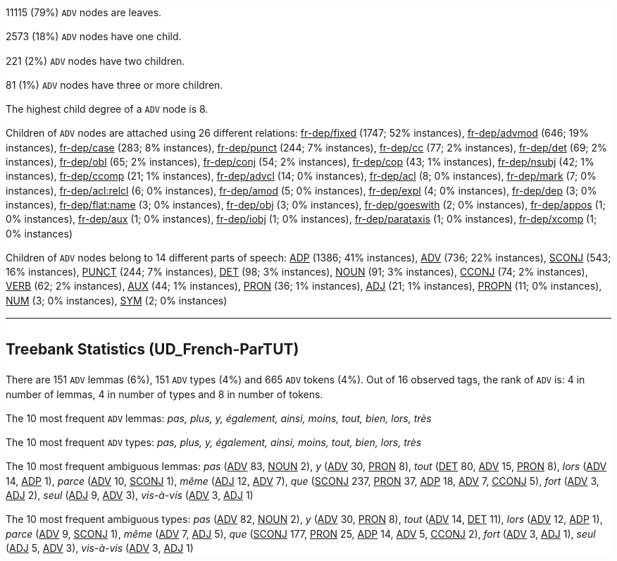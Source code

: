 11115 (79%) `ADV` nodes are leaves.

2573 (18%) `ADV` nodes have one child.

221 (2%) `ADV` nodes have two children.

81 (1%) `ADV` nodes have three or more children.

The highest child degree of a `ADV` node is 8.

Children of `ADV` nodes are attached using 26 different relations: [fr-dep/fixed]() (1747; 52% instances), [fr-dep/advmod]() (646; 19% instances), [fr-dep/case]() (283; 8% instances), [fr-dep/punct]() (244; 7% instances), [fr-dep/cc]() (77; 2% instances), [fr-dep/det]() (69; 2% instances), [fr-dep/obl]() (65; 2% instances), [fr-dep/conj]() (54; 2% instances), [fr-dep/cop]() (43; 1% instances), [fr-dep/nsubj]() (42; 1% instances), [fr-dep/ccomp]() (21; 1% instances), [fr-dep/advcl]() (14; 0% instances), [fr-dep/acl]() (8; 0% instances), [fr-dep/mark]() (7; 0% instances), [fr-dep/acl:relcl]() (6; 0% instances), [fr-dep/amod]() (5; 0% instances), [fr-dep/expl]() (4; 0% instances), [fr-dep/dep]() (3; 0% instances), [fr-dep/flat:name]() (3; 0% instances), [fr-dep/obj]() (3; 0% instances), [fr-dep/goeswith]() (2; 0% instances), [fr-dep/appos]() (1; 0% instances), [fr-dep/aux]() (1; 0% instances), [fr-dep/iobj]() (1; 0% instances), [fr-dep/parataxis]() (1; 0% instances), [fr-dep/xcomp]() (1; 0% instances)

Children of `ADV` nodes belong to 14 different parts of speech: [ADP]() (1386; 41% instances), [ADV]() (736; 22% instances), [SCONJ]() (543; 16% instances), [PUNCT]() (244; 7% instances), [DET]() (98; 3% instances), [NOUN]() (91; 3% instances), [CCONJ]() (74; 2% instances), [VERB]() (62; 2% instances), [AUX]() (44; 1% instances), [PRON]() (36; 1% instances), [ADJ]() (21; 1% instances), [PROPN]() (11; 0% instances), [NUM]() (3; 0% instances), [SYM]() (2; 0% instances)



--------------------------------------------------------------------------------

## Treebank Statistics (UD_French-ParTUT)

There are 151 `ADV` lemmas (6%), 151 `ADV` types (4%) and 665 `ADV` tokens (4%).
Out of 16 observed tags, the rank of `ADV` is: 4 in number of lemmas, 4 in number of types and 8 in number of tokens.

The 10 most frequent `ADV` lemmas: <em>pas, plus, y, également, ainsi, moins, tout, bien, lors, très</em>

The 10 most frequent `ADV` types:  <em>pas, plus, y, également, ainsi, moins, tout, bien, lors, très</em>

The 10 most frequent ambiguous lemmas: <em>pas</em> ([ADV]() 83, [NOUN]() 2), <em>y</em> ([ADV]() 30, [PRON]() 8), <em>tout</em> ([DET]() 80, [ADV]() 15, [PRON]() 8), <em>lors</em> ([ADV]() 14, [ADP]() 1), <em>parce</em> ([ADV]() 10, [SCONJ]() 1), <em>même</em> ([ADJ]() 12, [ADV]() 7), <em>que</em> ([SCONJ]() 237, [PRON]() 37, [ADP]() 18, [ADV]() 7, [CCONJ]() 5), <em>fort</em> ([ADV]() 3, [ADJ]() 2), <em>seul</em> ([ADJ]() 9, [ADV]() 3), <em>vis-à-vis</em> ([ADV]() 3, [ADJ]() 1)

The 10 most frequent ambiguous types:  <em>pas</em> ([ADV]() 82, [NOUN]() 2), <em>y</em> ([ADV]() 30, [PRON]() 8), <em>tout</em> ([ADV]() 14, [DET]() 11), <em>lors</em> ([ADV]() 12, [ADP]() 1), <em>parce</em> ([ADV]() 9, [SCONJ]() 1), <em>même</em> ([ADV]() 7, [ADJ]() 5), <em>que</em> ([SCONJ]() 177, [PRON]() 25, [ADP]() 14, [ADV]() 5, [CCONJ]() 2), <em>fort</em> ([ADV]() 3, [ADJ]() 1), <em>seul</em> ([ADJ]() 5, [ADV]() 3), <em>vis-à-vis</em> ([ADV]() 3, [ADJ]() 1)

